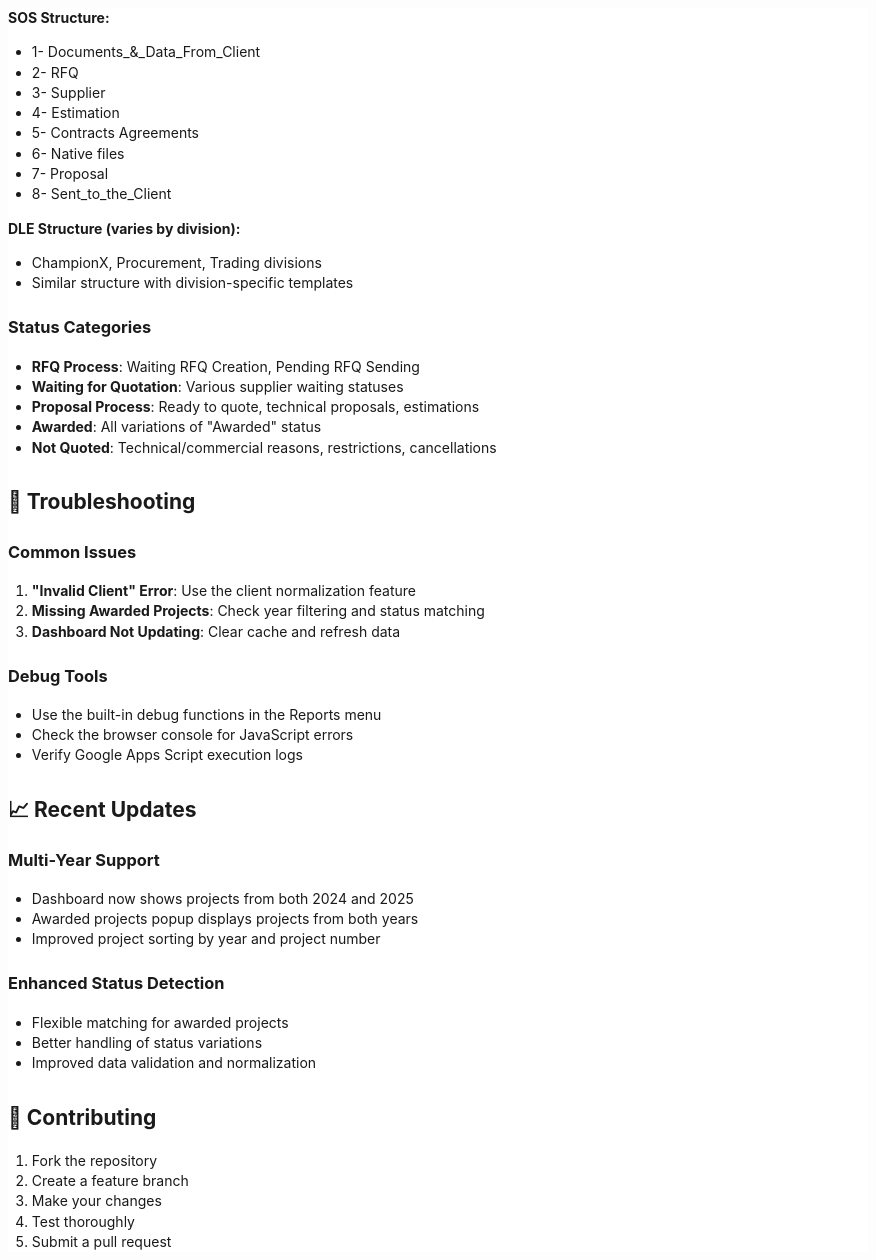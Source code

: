 **SOS Structure:**
- 1- Documents_&_Data_From_Client
- 2- RFQ
- 3- Supplier
- 4- Estimation
- 5- Contracts Agreements
- 6- Native files
- 7- Proposal
- 8- Sent_to_the_Client

**DLE Structure (varies by division):**
- ChampionX, Procurement, Trading divisions
- Similar structure with division-specific templates

### Status Categories
- **RFQ Process**: Waiting RFQ Creation, Pending RFQ Sending
- **Waiting for Quotation**: Various supplier waiting statuses
- **Proposal Process**: Ready to quote, technical proposals, estimations
- **Awarded**: All variations of "Awarded" status
- **Not Quoted**: Technical/commercial reasons, restrictions, cancellations

## 🚨 Troubleshooting

### Common Issues
1. **"Invalid Client" Error**: Use the client normalization feature
2. **Missing Awarded Projects**: Check year filtering and status matching
3. **Dashboard Not Updating**: Clear cache and refresh data

### Debug Tools
- Use the built-in debug functions in the Reports menu
- Check the browser console for JavaScript errors
- Verify Google Apps Script execution logs

## 📈 Recent Updates

### Multi-Year Support
- Dashboard now shows projects from both 2024 and 2025
- Awarded projects popup displays projects from both years
- Improved project sorting by year and project number

### Enhanced Status Detection
- Flexible matching for awarded projects
- Better handling of status variations
- Improved data validation and normalization

## 🤝 Contributing

1. Fork the repository
2. Create a feature branch
3. Make your changes
4. Test thoroughly
5. Submit a pull request
